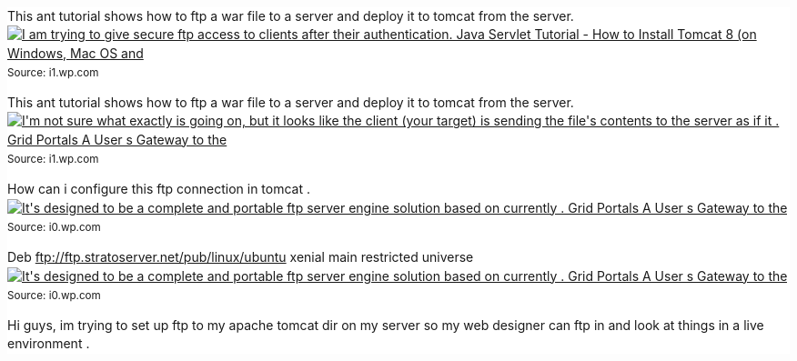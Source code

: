 This ant tutorial shows how to ftp a war file to a server and deploy it to tomcat from the server.
[![I am trying to give secure ftp access to clients after their authentication. Java Servlet Tutorial - How to Install Tomcat 8 (on Windows, Mac OS and](https://i1.wp.com/tse1.mm.bing.net/th?id=OIP.Y6m3l988Mw3rHISuMAAL2QHaEf&amp;pid=15.1 "Java Servlet Tutorial - How to Install Tomcat 8 (on Windows, Mac OS and")](https://i1.wp.com/www3.ntu.edu.sg/home/ehchua/programming/howto/images/HTTP_RequestResponseMessages.png)
<small>Source: i1.wp.com</small>

This ant tutorial shows how to ftp a war file to a server and deploy it to tomcat from the server.
[![I&#039;m not sure what exactly is going on, but it looks like the client (your target) is sending the file&#039;s contents to the server as if it . Grid Portals A User s Gateway to the](https://i1.wp.com/tse3.mm.bing.net/th?id=OIP.wNvyhXF3f6V6_8CG0LFlaQHaFj&amp;pid=15.1 "Grid Portals A User s Gateway to the")](https://i1.wp.com/present5.com/presentation/196a0e275ba81eab325be601e4e5221b/image-29.jpg)
<small>Source: i1.wp.com</small>

How can i configure this ftp connection in tomcat .
[![It&#039;s designed to be a complete and portable ftp server engine solution based on currently . Grid Portals A User s Gateway to the](https://i1.wp.com/tse3.mm.bing.net/th?id=OIP.cxjohHo7SNrB2ZxwJdRocQHaFj&amp;pid=15.1 "Grid Portals A User s Gateway to the")](https://i0.wp.com/present5.com/presentation/196a0e275ba81eab325be601e4e5221b/image-13.jpg)
<small>Source: i0.wp.com</small>

Deb ftp://ftp.stratoserver.net/pub/linux/ubuntu xenial main restricted universe
[![It&#039;s designed to be a complete and portable ftp server engine solution based on currently . Grid Portals A User s Gateway to the](https://i0.wp.com/tse1.mm.bing.net/th?id=OIP.z1x0BcP8kWFnnku701d-OgHaFj&amp;pid=15.1 "Grid Portals A User s Gateway to the")](https://i0.wp.com/present5.com/presentation/196a0e275ba81eab325be601e4e5221b/image-43.jpg)
<small>Source: i0.wp.com</small>

Hi guys, im trying to set up ftp to my apache tomcat dir on my server so my web designer can ftp in and look at things in a live environment .
